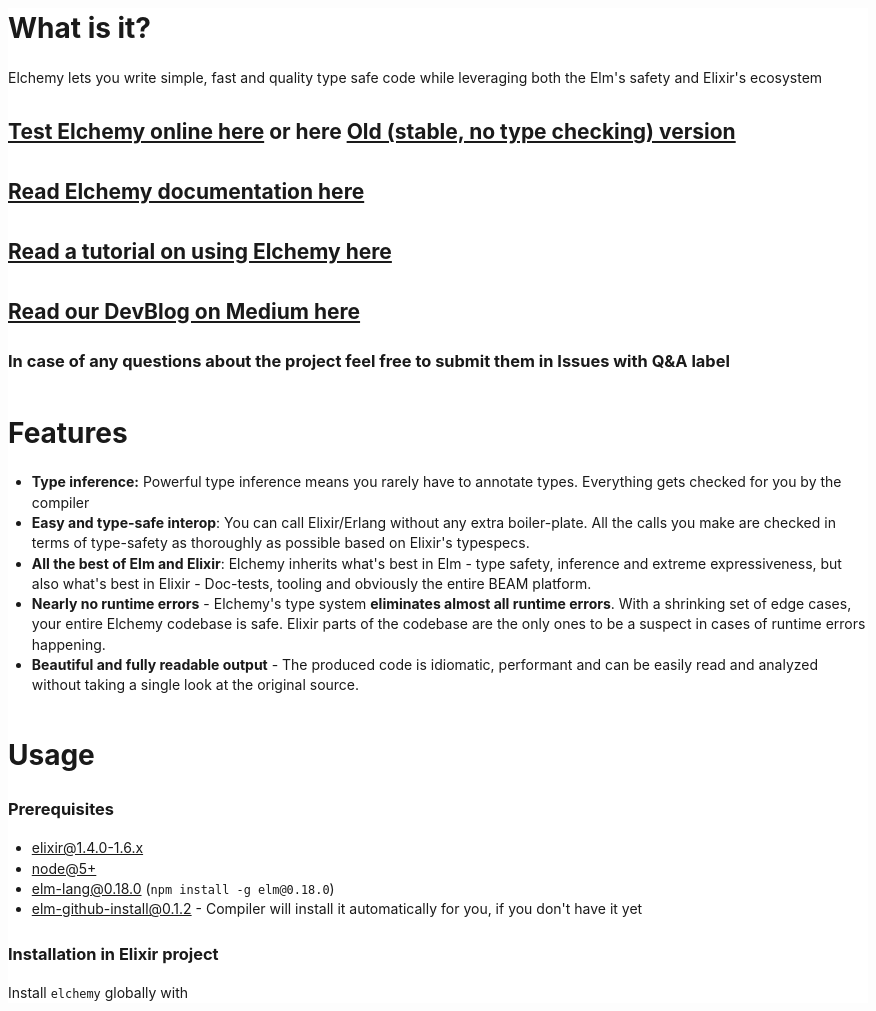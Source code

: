 # What is it?
Elchemy lets you write simple, fast and quality type safe code while leveraging both the Elm's safety and Elixir's ecosystem

## [Test Elchemy online here](http://elchemy.neontree.pl) or here [Old (stable, no type checking) version](https://wende.github.io/elchemy/stable)
## [Read Elchemy documentation here](https://wende.gitbooks.io/elchemy/content/)
## [Read a tutorial on using Elchemy here](https://medium.com/@krzysztof.wende/elmchemy-write-type-safe-elixir-code-with-elms-syntax-part-1-introduction-8968b76d721d)
## [Read our DevBlog on Medium here](https://medium.com/elchemy)

### In case of any questions about the project feel free to submit them in Issues with Q&A label

# Features
- **Type inference:** Powerful type inference means you rarely have to annotate types. Everything gets checked for you by the compiler
- **Easy and type-safe interop**: You can call Elixir/Erlang without any extra boiler-plate. All the calls you make are checked in terms of type-safety as thoroughly as possible based on Elixir's typespecs.
- **All the best of Elm and Elixir**: Elchemy inherits what's best in Elm - type safety, inference and extreme expressiveness, but also what's best in Elixir - Doc-tests, tooling and obviously the entire BEAM platform.
- **Nearly no runtime errors** - Elchemy's type system **eliminates almost all runtime errors**. With a shrinking set of edge cases, your entire Elchemy codebase is safe. Elixir parts of the codebase are the only ones to be a suspect in cases of runtime errors happening.
- **Beautiful and fully readable output** - The produced code is idiomatic, performant and can be easily read and analyzed without taking a single look at the original source.

# Usage

### Prerequisites
- [elixir@1.4.0-1.6.x](https://elixir-lang.org/install.html)
- [node@5+](https://nodejs.org/en/)
- [elm-lang@0.18.0](https://guide.elm-lang.org/install.html) (`npm install -g elm@0.18.0`)
- [elm-github-install@0.1.2](https://github.com/gdotdesign/elm-github-install) - Compiler will install it automatically for you, if you don't have it yet

### Installation in Elixir project
Install `elchemy` globally with
